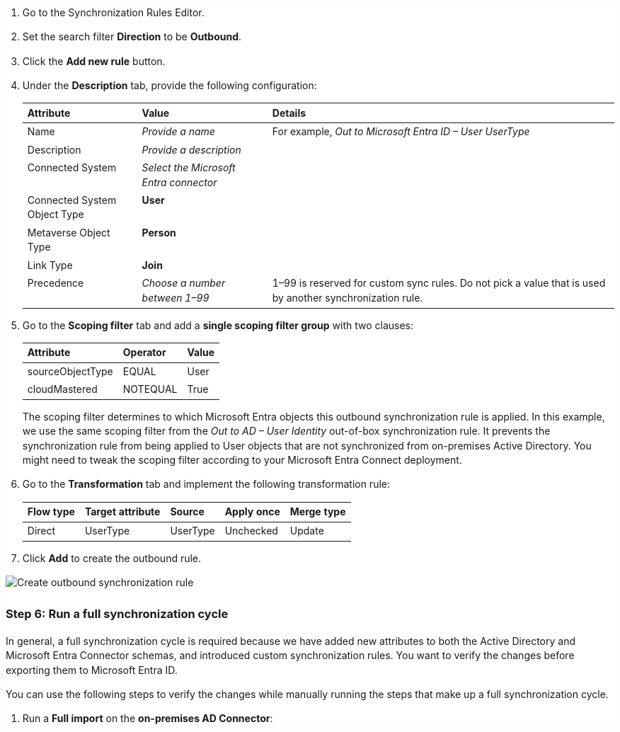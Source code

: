 1. Go to the Synchronization Rules Editor.
2. Set the search filter **Direction** to be **Outbound**.
3. Click the **Add new rule** button.
4. Under the **Description** tab, provide the following configuration:

    | Attribute | Value | Details |
    | ----- | ------ | --- |
    | Name | *Provide a name* | For example, *Out to Microsoft Entra ID – User UserType* |
    | Description | *Provide a description* ||
    | Connected System | *Select the Microsoft Entra connector* ||
    | Connected System Object Type | **User** ||
    | Metaverse Object Type | **Person** ||
    | Link Type | **Join** ||
    | Precedence | *Choose a number between 1–99* | 1–99 is reserved for custom sync rules. Do not pick a value that is used by another synchronization rule. |

5. Go to the **Scoping filter** tab and add a **single scoping filter group** with two clauses:

    | Attribute | Operator | Value |
    | --- | --- | --- |
    | sourceObjectType | EQUAL | User |
    | cloudMastered | NOTEQUAL | True |

    The scoping filter determines to which Microsoft Entra objects this outbound synchronization rule is applied. In this example, we use the same scoping filter from the *Out to AD – User Identity* out-of-box synchronization rule. It prevents the synchronization rule from being applied to User objects that are not synchronized from on-premises Active Directory. You might need to tweak the scoping filter according to your Microsoft Entra Connect deployment.

6. Go to the **Transformation** tab and implement the following transformation rule:

    | Flow type | Target attribute | Source | Apply once | Merge type |
    | --- | --- | --- | --- | --- |
    | Direct | UserType | UserType | Unchecked | Update |

7. Click **Add** to create the outbound rule.

![Create outbound synchronization rule](./media/how-to-connect-sync-change-the-configuration/usertype4.png)

### Step 6: Run a full synchronization cycle
In general, a full synchronization cycle is required because we have added new attributes to both the Active Directory and Microsoft Entra Connector schemas, and introduced custom synchronization rules. You want to verify the changes before exporting them to Microsoft Entra ID. 

You can use the following steps to verify the changes while manually running the steps that make up a full synchronization cycle.

1. Run a **Full import** on the **on-premises AD Connector**:
